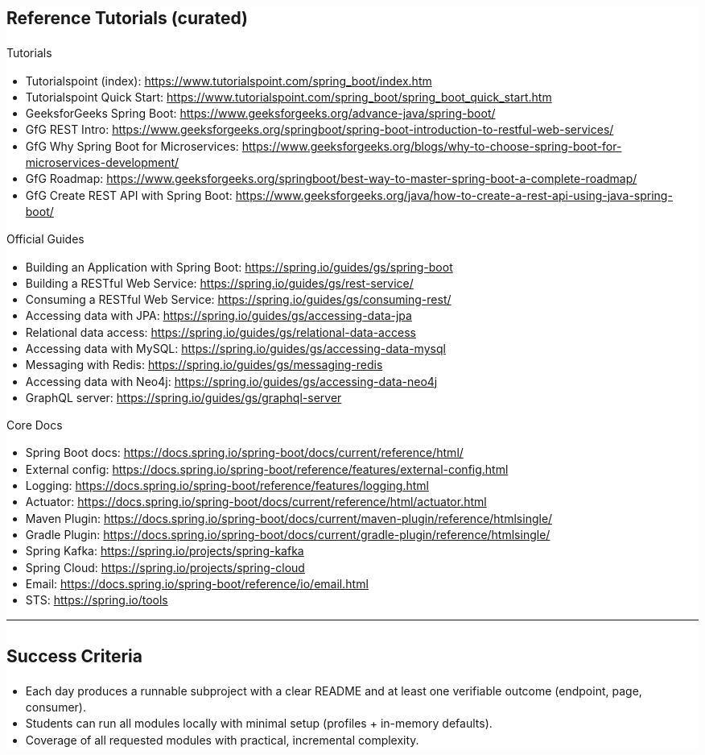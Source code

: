 ## Reference Tutorials (curated)

Tutorials
- Tutorialspoint (index): https://www.tutorialspoint.com/spring_boot/index.htm
- Tutorialspoint Quick Start: https://www.tutorialspoint.com/spring_boot/spring_boot_quick_start.htm
- GeeksforGeeks Spring Boot: https://www.geeksforgeeks.org/advance-java/spring-boot/
- GfG REST Intro: https://www.geeksforgeeks.org/springboot/spring-boot-introduction-to-restful-web-services/
- GfG Why Spring Boot for Microservices: https://www.geeksforgeeks.org/blogs/why-to-choose-spring-boot-for-microservices-development/
- GfG Roadmap: https://www.geeksforgeeks.org/springboot/best-way-to-master-spring-boot-a-complete-roadmap/
- GfG Create REST API with Spring Boot: https://www.geeksforgeeks.org/java/how-to-create-a-rest-api-using-java-spring-boot/

Official Guides
- Building an Application with Spring Boot: https://spring.io/guides/gs/spring-boot
- Building a RESTful Web Service: https://spring.io/guides/gs/rest-service/
- Consuming a RESTful Web Service: https://spring.io/guides/gs/consuming-rest/
- Accessing data with JPA: https://spring.io/guides/gs/accessing-data-jpa
- Relational data access: https://spring.io/guides/gs/relational-data-access
- Accessing data with MySQL: https://spring.io/guides/gs/accessing-data-mysql
- Messaging with Redis: https://spring.io/guides/gs/messaging-redis
- Accessing data with Neo4j: https://spring.io/guides/gs/accessing-data-neo4j
- GraphQL server: https://spring.io/guides/gs/graphql-server

Core Docs
- Spring Boot docs: https://docs.spring.io/spring-boot/docs/current/reference/html/
- External config: https://docs.spring.io/spring-boot/reference/features/external-config.html
- Logging: https://docs.spring.io/spring-boot/reference/features/logging.html
- Actuator: https://docs.spring.io/spring-boot/docs/current/reference/html/actuator.html
- Maven Plugin: https://docs.spring.io/spring-boot/docs/current/maven-plugin/reference/htmlsingle/
- Gradle Plugin: https://docs.spring.io/spring-boot/docs/current/gradle-plugin/reference/htmlsingle/
- Spring Kafka: https://spring.io/projects/spring-kafka
- Spring Cloud: https://spring.io/projects/spring-cloud
- Email: https://docs.spring.io/spring-boot/reference/io/email.html
- STS: https://spring.io/tools

---

## Success Criteria
- Each day produces a runnable subproject with a clear README and at least one verifiable outcome (endpoint, page, consumer).
- Students can run all modules locally with minimal setup (profiles + in-memory defaults).
- Coverage of all requested modules with practical, incremental complexity.
